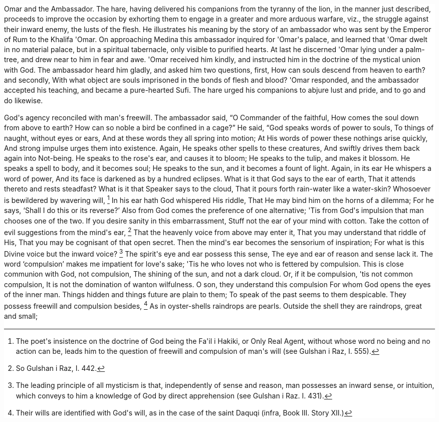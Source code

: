 Omar and the Ambassador.
The hare, having delivered his companions from the tyranny of the lion, in the manner just described, proceeds to improve the occasion by exhorting them to engage in a greater and more arduous warfare, viz., the struggle against their inward enemy, the lusts of the flesh. He illustrates his meaning by the story of an ambassador who was sent by the Emperor of Rum to the Khalifa 'Omar. On approaching Medina this ambassador inquired for 'Omar's palace, and learned that 'Omar dwelt in no material palace, but in a spiritual tabernacle, only visible to purified hearts. At last he discerned 'Omar lying under a palm-tree, and drew near to him in fear and awe. 'Omar received him kindly, and instructed him in the doctrine of the mystical union with God. The ambassador heard him gladly, and asked him two questions, first, How can souls descend from heaven to earth? and secondly, With what object are souls imprisoned in the bonds of flesh and blood? 'Omar responded, and the ambassador accepted his teaching, and became a pure-hearted Sufi. The hare urged his companions to abjure lust and pride, and to go and do likewise.

God's agency reconciled with man's freewill.
The ambassador said, “O Commander of the faithful,
How comes the soul down from above to earth?
How can so noble a bird be confined in a cage?”
He said, “God speaks words of power to souls,
To things of naught, without eyes or ears,
And at these words they all spring into motion;
At His words of power these nothings arise quickly,
And strong impulse urges them into existence.
Again, He speaks other spells to these creatures,
And swiftly drives them back again into Not-being.
He speaks to the rose's ear, and causes it to bloom;
He speaks to the tulip, and makes it blossom.
He speaks a spell to body, and it becomes soul;
He speaks to the sun, and it becomes a fount of light.
Again, in its ear He whispers a word of power,
And its face is darkened as by a hundred eclipses.
What is it that God says to the ear of earth,
That it attends thereto and rests steadfast?
What is it that Speaker says to the cloud,
That it pours forth rain-water like a water-skin?
Whosoever is bewildered by wavering will, [^6_1]
In his ear hath God whispered His riddle,
That He may bind him on the horns of a dilemma;
For he says, ‘Shall I do this or its reverse?’
Also from God comes the preference of one alternative;
'Tis from God's impulsion that man chooses one of the two.
If you desire sanity in this embarrassment,
Stuff not the ear of your mind with cotton.
Take the cotton of evil suggestions from the mind's ear, [^6_2]
That the heavenly voice from above may enter it,
That you may understand that riddle of His,
That you may be cognisant of that open secret.
Then the mind's ear becomes the sensorium of inspiration;
For what is this Divine voice but the inward voice? [^6_3]
The spirit's eye and ear possess this sense,
The eye and ear of reason and sense lack it.
The word ‘compulsion’ makes me impatient for love's sake;
'Tis he who loves not who is fettered by compulsion.
This is close communion with God, not compulsion,
The shining of the sun, and not a dark cloud.
Or, if it be compulsion, 'tis not common compulsion,
It is not the domination of wanton wilfulness.
O son, they understand this compulsion
For whom God opens the eyes of the inner man.
Things hidden and things future are plain to them;
To speak of the past seems to them despicable.
They possess freewill and compulsion besides, [^6_4]
As in oyster-shells raindrops are pearls.
Outside the shell they are raindrops, great and small;

[^p_1]: Love signifies the strong attraction that draws all creatures back to reunion with their Creator.
[^p_2]: Self-annihilation leads to eternal life in God the universal Noumenon, by whom all phenomena subsist. See Gulshan i Raz, I. 400.
[^p_3]: “Raw” and “Ripe” are terms for “Men of externals” and “Men of heart” or Mystics.
[^p_4]: Alluding to the giving of the law on Mount Sinai. Koran vii. 139.
[^p_5]: All phenomenal existences (man included) are but “veils” obscuring the face of the Divine Noumenon, the only real existence, and the moment His sustaining presence is withdrawn they at once relapse into their original nothingness. See Gulshan i Raz, I. 165.
[^p_6]: So Bernard of Clairvaux. See Gulshan i Raz, I. 435.
[^1_1]: As enjoined in Koran xviii. 23. One cannot converse with a strict Mosalman for five minutes without hearing the formula, “In sha Allah Ta'alla,” or D. V.
[^1_2]: Koran xviii. 73.
[^1_3]: Koran liv. I.
[^1_4]: There is a tradition, “I know my Lord by my Lord.”
[^1_5]: See Gulshan i Raz, I. 400. In the state of union self remains not.
[^1_6]: The Sufi is the “son of the time present,” because he is an Energumen, or passive instrument moved by the divine impulse of the moment. “The time present is a sharp sword,” because the divine impulse of the moment dominates the Energumen, and executes its decrees sharply. See Sohravardi quoted in Notices et Extraits des MSS., xii. 371 note.
[^1_7]: “When its Lord appears in glory to the Mount of existence, Existence is laid low, like the dust of the road.” Gulshan i Raz, I. 195.
[^2_1]: These are all figures and types of self-annihilation in order to the acquisition of eternal life in God.
[^3_1]: Compare the story of Zopyrus, Herodotus, iii. 155.
[^3_2]: John xiv. 26: “But the Comforter (parakletos) shall teach you all things.” Mosalmans read periklytos, “praised” = Muhammad.
[^3_3]: Dajjal, i.e., Antichrist. Sale, Prelim. Discourse, p. 57.
[^3_4]: Said of the Seven Sleepers in the cave. Koran xviii. 17; “Knower” = the Gnostic who through ecstasy beholds divine verities.
[^3_5]: This was the doctrine of the Jabriyan or extreme predestinarians.
[^3_6]: i.e.. Hide not thy light (of good works or of self-denial) under a bushel.
[^3_7]: Alluding to the doctrine of the Trinity.
[^4_1]: Koran lxxxv.
[^4_2]: Koran, xxxv. II.
[^4_3]: Sweet savour, i.e., the joy of heart experienced by the offerer of prayer when his prayer is accepted of God. See Book II. Story XVII.
[^5_1]: “Trust in God and keep your powder dry.”
[^5_2]: “Laborare est orare.”
[^5_3]: Koran ii. 341.
[^5_4]: “And He taught Adam the names of all things” (Koran ii. 29).
[^5_5]: The angels said, “We have no knowledge but what thou hast given us to know” (Koran ii. 30).
[^5_6]: See Gulshan i Raz, I. 543.
[^5_7]: Koran xviii. 17.
[^5_8]: See Gulshan i Raz, I. 575: The ocean of Reason is the same as what is elsewhere called the ocean of Being, viz., the Noumenon, or Divine substratum of all phenomenal being and thought.
[^5_9]: “Those arrows were God's, not vours” (Koran viii. 17); i.e., Man's reason proceeds from God, the “Only Real Agent.”
[^5_10]: Alluding to the “Believer's lost camel ” (Book II. Story XII., infra.). Men seek wisdom, and do not know that in themselves is the reflected wisdom of God (Gulshan i Raz, I. 435).
[^5_11]: The real Soul, i.e., the spirit which God “breathed into man” (Koran xv. 29). “In yourselves are signs; will ye not behold them?” (Koran li, 21).
[^5_12]: See Gulshan i Raz, I. 92. Mr. Mansel (Bampton Lectures, p. 49) says: “A thing can be known as that which it is only by being distinguished from that which it is not.” But the Infinite Deity ex hypothesi includes all things; so there is nothing to contrast Him with.
[^5_13]: Koran vi. 103.
[^5_14]: Koran vii. 139: “He said, ‘Thou shalt not see me.’”
[^5_15]: Koran ii. 151.
[^5_16]: See Gulshan i Raz, I. 645: All phenomena are every moment renewed by fresh effluxes of being from the Divine Noumenon.
[^5_17]: See Gulshan i Raz, I. 710.
[^6_1]: The poet's insistence on the doctrine of God being the Fa'il i Hakiki, or Only Real Agent, without whose word no being and no action can be, leads him to the question of freewill and compulsion of man's will (see Gulshan i Raz, I. 555).
[^6_2]: So Gulshan i Raz, I. 442.
[^6_3]: The leading principle of all mysticism is that, independently of sense and reason, man possesses an inward sense, or intuition, which conveys to him a knowledge of God by direct apprehension (see Gulshan i Raz. I. 431).
[^6_4]: Their wills are identified with God's will, as in the case of the saint Daquqi (infra, Book III. Story XII.)
[^6_5]: As a sign of the last day (Koran liv. 1).
[^7_1]: This is a comment on the saying of Faridu-'d-Din Attar, “Thou art a man of lusts, O fool! In dust eat blood! but if a man of heart eats poison, 'tis as honey.”
[^7_2]: See Koran xxi. 68, and Rodwell's note.
[^7_3]: This is a comment on the Hadis, “Verily Sa'd is a jealous man, and I am more jealous than he, and God is more jealous than I, and of His jealousy He prohibits 'All pollutions, both outward and inward.'” (Koran vi. 152.)
[^7_4]: This is a quotation from Hakim Sanai, and forms the text of the following discourse.
[^7_5]: See Gulshan i Raz, I. 140, and Omar Khayyam Quatr., 270.
[^7_6]: See Gulshan i Raz, I. 745: Frowns are the occultation of the Beloved by the veil of phenomena; smiles, the revelation of Absolute Being to its votaries. Sa'di (Gulistan, Book II. Story XI.) says: “The vision, of God to the pious consists of manifestation and occultation; He shows Himself, and again withdraws Himself from our sight.”
[^7_7]: Koran xv. 23.
[^7_8]: i.e., the Logos, and First Soul, upposed to be referred to in the text: “O men, fear your Lord, who hath created you from one Soul, and of him created his wife” (Koran iv. I). See Gulshan i Raz, I. 203.
[^7_9]: i.e., in his spiritual exaltation he feels himself as the Logos, where from tho whole material creation emanates.
[^8_1]: The night of his marriage with Safiyya.
[^8_2]: i.e., he is possessed by the Deity as an “Energumen,” and the Deity works these ecstatic states in him.
[^9_1]: Koran iii. 12.
[^9_2]: Koran iii. 189.
[^9_3]: Muhammad said these words to his wife, Ayisha.
[^9_4]: Compare the ancient custom of ringing bells to still thunder.
[^9_5]: Koran lxxix. 24. Pharaoh's boast.
[^9_6]: The tablet on which God writes His eternal decrees.
[^9_7]: Koran ii. 29.
[^9_8]: Koran lxxxix. 29.
[^9_9]: The Logos, the first of created beings, was afterwards embodied in Adam, the “Perfect Man,” or Microcosm.
[^9_10]: He is the “son of the time present and instant,” as said above.
[^9_11]: Koran li. 9.
[^10_1]: i.e., the Pir, or Perfect Shaikh, or Spiritual Director. So St. John of the Cross and St. Theresa enjoin obedience to the Director (Vaughan, xii. 122).
[^10_2]: See Koran xviii. 77 for the story of Moses and Khizr. It is also given in Parnell's 'Hermit.'
[^10_3]: Koran xlviii. 10.
[^12_1]: Compare the parallel passage in Gulshan i Raz, 1. 135, and the notes thereon.
[^12_2]: Cp. “Religio Medici,” Sect. 35: “Herein is divinity conformant unto philosophy, and not only generation founded on contrarieties, but also creation. God, being all things, is contrary unto nothing; out of which were made all things, and so nothing became something, and Omneity informed nullity into existence.”
[^12_3]: Koran vii. II.
[^13_1]: Koran xcix. 1-4.
[^13_2]: Blue turbans were considered a sign of hypocrisy (Hafiz, Ode 5).
[^14_1]: Koran lxii. 5.
[^14_2]: Syad Abu'l Wafa, an unlettered Kurd, found a paper with the words Bismillah upon it, and, after spending the night in prayer, found himself able to understand Arabic (Luck-now Commentator).
[^15_1]: Koran xxxiii. 53.
[^15_2]: Koran ii. 2.
[^15_3]: i.e., the Prophet.
[^15_4]: Koran xviii. 110.
[^15_5]: Koran xx. 4.
[^15_6]: i.e., the vestibule of the house.
[^15_7]: Koran xxxvi. 53.
[^16_1]: i,e., why is the rule “an eye for an eye” enjoined in the Koran, ii. 173?
[^16_2]: Koran ii, 100.
[^16_3]: Alluding to the “water of life” in the land of darkness discovered by Khizr.
[^16_4]: Koran iii. 6.
[^e_1]: Muhammadans think the forbidden fruit to have been wheat.
[^e_2]: The descending node of the moon (see Gulshan i Raz, I. 233).